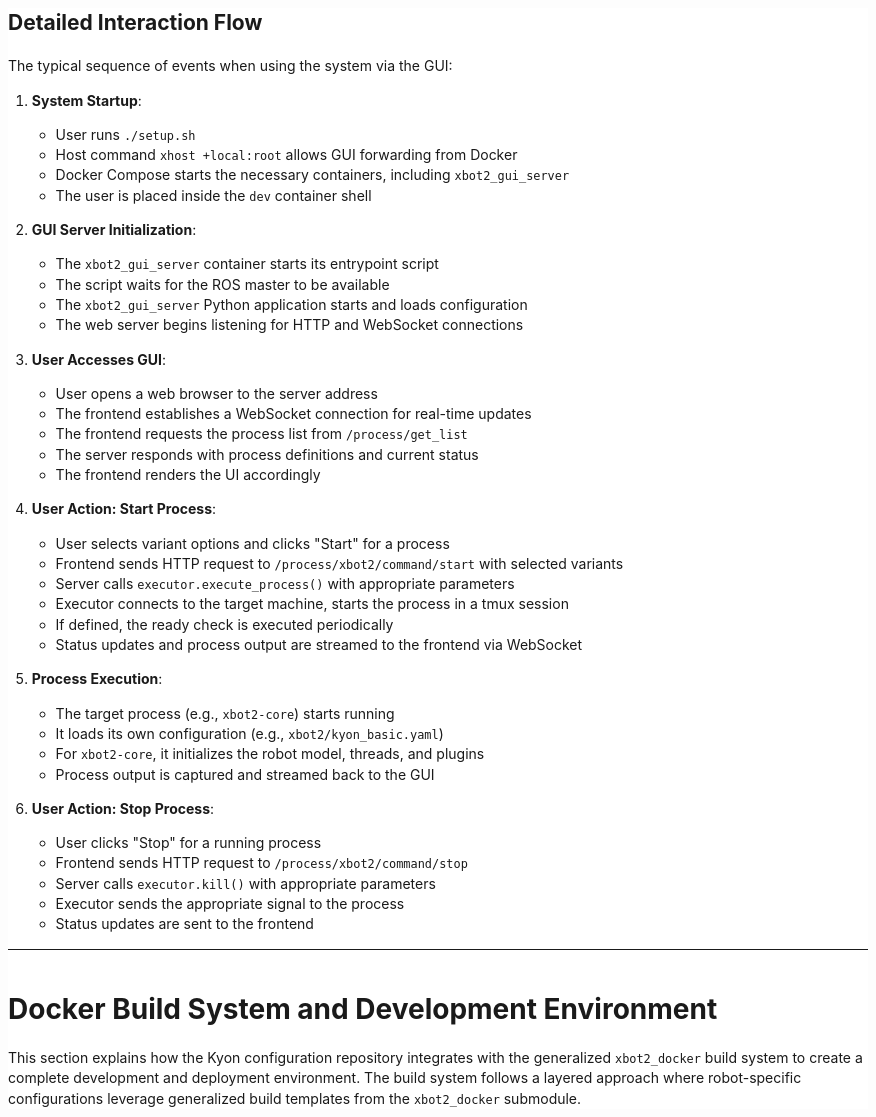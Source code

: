 ## Detailed Interaction Flow

The typical sequence of events when using the system via the GUI:

1. **System Startup**:
   - User runs `./setup.sh`
   - Host command `xhost +local:root` allows GUI forwarding from Docker
   - Docker Compose starts the necessary containers, including `xbot2_gui_server`
   - The user is placed inside the `dev` container shell

2. **GUI Server Initialization**:
   - The `xbot2_gui_server` container starts its entrypoint script
   - The script waits for the ROS master to be available
   - The `xbot2_gui_server` Python application starts and loads configuration
   - The web server begins listening for HTTP and WebSocket connections

3. **User Accesses GUI**:
   - User opens a web browser to the server address
   - The frontend establishes a WebSocket connection for real-time updates
   - The frontend requests the process list from `/process/get_list`
   - The server responds with process definitions and current status
   - The frontend renders the UI accordingly

4. **User Action: Start Process**:
   - User selects variant options and clicks "Start" for a process
   - Frontend sends HTTP request to `/process/xbot2/command/start` with selected variants
   - Server calls `executor.execute_process()` with appropriate parameters
   - Executor connects to the target machine, starts the process in a tmux session
   - If defined, the ready check is executed periodically
   - Status updates and process output are streamed to the frontend via WebSocket

5. **Process Execution**:
   - The target process (e.g., `xbot2-core`) starts running
   - It loads its own configuration (e.g., `xbot2/kyon_basic.yaml`)
   - For `xbot2-core`, it initializes the robot model, threads, and plugins
   - Process output is captured and streamed back to the GUI

6. **User Action: Stop Process**:
   - User clicks "Stop" for a running process
   - Frontend sends HTTP request to `/process/xbot2/command/stop`
   - Server calls `executor.kill()` with appropriate parameters
   - Executor sends the appropriate signal to the process
   - Status updates are sent to the frontend

---

# Docker Build System and Development Environment

This section explains how the Kyon configuration repository integrates with the generalized `xbot2_docker` build system to create a complete development and deployment environment. The build system follows a layered approach where robot-specific configurations leverage generalized build templates from the `xbot2_docker` submodule.

